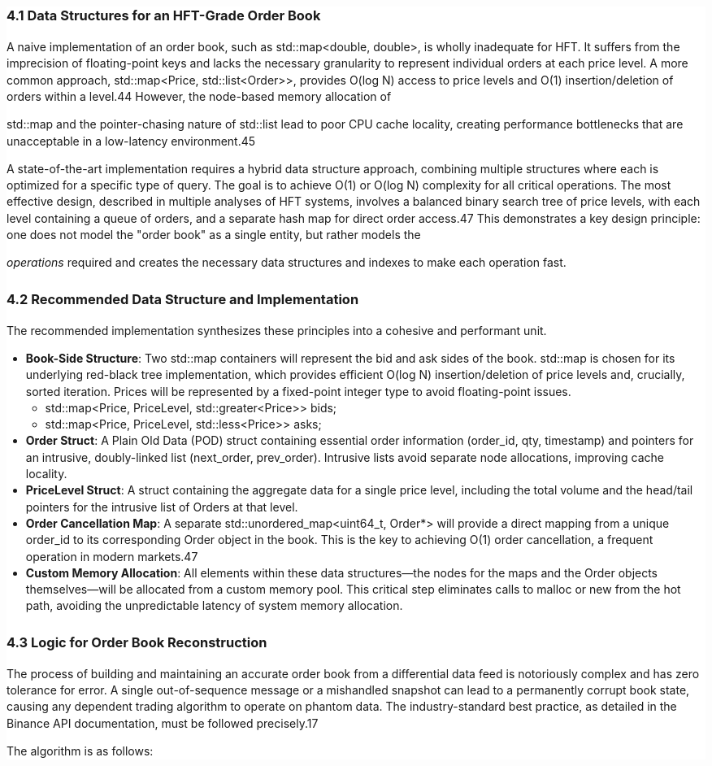 ### **4.1 Data Structures for an HFT-Grade Order Book**

A naive implementation of an order book, such as std::map\<double, double\>, is wholly inadequate for HFT. It suffers from the imprecision of floating-point keys and lacks the necessary granularity to represent individual orders at each price level. A more common approach, std::map\<Price, std::list\<Order\>\>, provides O(log N) access to price levels and O(1) insertion/deletion of orders within a level.44 However, the node-based memory allocation of

std::map and the pointer-chasing nature of std::list lead to poor CPU cache locality, creating performance bottlenecks that are unacceptable in a low-latency environment.45

A state-of-the-art implementation requires a hybrid data structure approach, combining multiple structures where each is optimized for a specific type of query. The goal is to achieve O(1) or O(log N) complexity for all critical operations. The most effective design, described in multiple analyses of HFT systems, involves a balanced binary search tree of price levels, with each level containing a queue of orders, and a separate hash map for direct order access.47 This demonstrates a key design principle: one does not model the "order book" as a single entity, but rather models the

*operations* required and creates the necessary data structures and indexes to make each operation fast.

### **4.2 Recommended Data Structure and Implementation**

The recommended implementation synthesizes these principles into a cohesive and performant unit.

* **Book-Side Structure**: Two std::map containers will represent the bid and ask sides of the book. std::map is chosen for its underlying red-black tree implementation, which provides efficient O(log N) insertion/deletion of price levels and, crucially, sorted iteration. Prices will be represented by a fixed-point integer type to avoid floating-point issues.  
  * std::map\<Price, PriceLevel, std::greater\<Price\>\> bids;  
  * std::map\<Price, PriceLevel, std::less\<Price\>\> asks;  
* **Order Struct**: A Plain Old Data (POD) struct containing essential order information (order\_id, qty, timestamp) and pointers for an intrusive, doubly-linked list (next\_order, prev\_order). Intrusive lists avoid separate node allocations, improving cache locality.  
* **PriceLevel Struct**: A struct containing the aggregate data for a single price level, including the total volume and the head/tail pointers for the intrusive list of Orders at that level.  
* **Order Cancellation Map**: A separate std::unordered\_map\<uint64\_t, Order\*\> will provide a direct mapping from a unique order\_id to its corresponding Order object in the book. This is the key to achieving O(1) order cancellation, a frequent operation in modern markets.47  
* **Custom Memory Allocation**: All elements within these data structures—the nodes for the maps and the Order objects themselves—will be allocated from a custom memory pool. This critical step eliminates calls to malloc or new from the hot path, avoiding the unpredictable latency of system memory allocation.

### **4.3 Logic for Order Book Reconstruction**

The process of building and maintaining an accurate order book from a differential data feed is notoriously complex and has zero tolerance for error. A single out-of-sequence message or a mishandled snapshot can lead to a permanently corrupt book state, causing any dependent trading algorithm to operate on phantom data. The industry-standard best practice, as detailed in the Binance API documentation, must be followed precisely.17

The algorithm is as follows:
